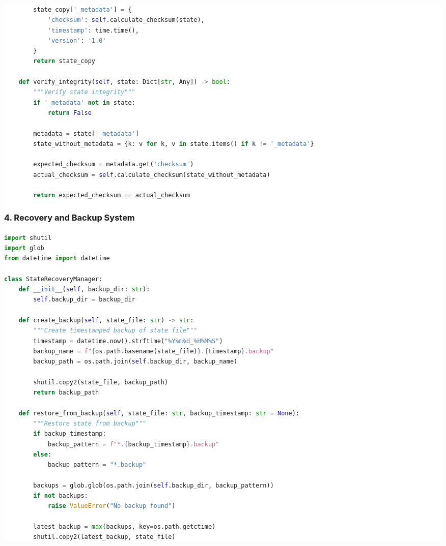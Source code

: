 ```python
        state_copy['_metadata'] = {
            'checksum': self.calculate_checksum(state),
            'timestamp': time.time(),
            'version': '1.0'
        }
        return state_copy
        
    def verify_integrity(self, state: Dict[str, Any]) -> bool:
        """Verify state integrity"""
        if '_metadata' not in state:
            return False
            
        metadata = state['_metadata']
        state_without_metadata = {k: v for k, v in state.items() if k != '_metadata'}
        
        expected_checksum = metadata.get('checksum')
        actual_checksum = self.calculate_checksum(state_without_metadata)
        
        return expected_checksum == actual_checksum
```

### 4. Recovery and Backup System
```python
import shutil
import glob
from datetime import datetime

class StateRecoveryManager:
    def __init__(self, backup_dir: str):
        self.backup_dir = backup_dir
        
    def create_backup(self, state_file: str) -> str:
        """Create timestamped backup of state file"""
        timestamp = datetime.now().strftime("%Y%m%d_%H%M%S")
        backup_name = f"{os.path.basename(state_file)}.{timestamp}.backup"
        backup_path = os.path.join(self.backup_dir, backup_name)
        
        shutil.copy2(state_file, backup_path)
        return backup_path
        
    def restore_from_backup(self, state_file: str, backup_timestamp: str = None):
        """Restore state from backup"""
        if backup_timestamp:
            backup_pattern = f"*.{backup_timestamp}.backup"
        else:
            backup_pattern = "*.backup"
            
        backups = glob.glob(os.path.join(self.backup_dir, backup_pattern))
        if not backups:
            raise ValueError("No backup found")
            
        latest_backup = max(backups, key=os.path.getctime)
        shutil.copy2(latest_backup, state_file)
```
